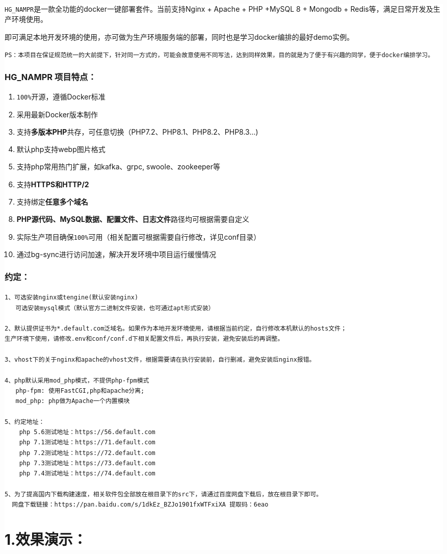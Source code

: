 `HG_NAMPR`是一款全功能的docker一键部署套件。当前支持Nginx + Apache + PHP +MySQL 8 + Mongodb + Redis等，满足日常开发及生产环境使用。

即可满足本地开发环境的使用，亦可做为生产环境服务端的部署，同时也是学习docker编排的最好demo实例。

`PS：本项目在保证规范统一的大前提下，针对同一方式的，可能会故意使用不同写法，达到同样效果，目的就是为了便于有兴趣的同学，便于docker编排学习。`

### HG_NAMPR 项目特点：

1. `100%`开源，遵循Docker标准

2. 采用最新Docker版本制作

3. 支持**多版本PHP**共存，可任意切换（PHP7.2、PHP8.1、PHP8.2、PHP8.3...)

4. 默认php支持webp图片格式

5. 支持php常用热门扩展，如kafka、grpc, swoole、zookeeper等

6. 支持**HTTPS和HTTP/2**

7. 支持绑定**任意多个域名**

8. **PHP源代码、MySQL数据、配置文件、日志文件**路径均可根据需要自定义

9. 实际生产项目确保`100%`可用（相关配置可根据需要自行修改，详见conf目录）

10. 通过bg-sync进行访问加速，解决开发环境中项目运行缓慢情况


### 约定：
```
1、可选安装nginx或tengine(默认安装nginx)
   可选安装mysql模式（默认官方二进制文件安装，也可通过apt形式安装）

2、默认提供证书为*.default.com泛域名。如果作为本地开发环境使用，请根据当前约定，自行修改本机默认的hosts文件；
生产环境下使用，请修改.env和conf/conf.d下相关配置文件后，再执行安装，避免安装后的再调整。

3、vhost下的关于nginx和apache的vhost文件，根据需要请在执行安装前，自行删减，避免安装后nginx报错。

4、php默认采用mod_php模式，不提供php-fpm模式
   php-fpm: 使用FastCGI,php和apache分离;
   mod_php: php做为Apache一个内置模块

5、约定地址：
    php 5.6测试地址：https://56.default.com
    php 7.1测试地址：https://71.default.com
    php 7.2测试地址：https://72.default.com
    php 7.3测试地址：https://73.default.com
    php 7.4测试地址：https://74.default.com

5、为了提高国内下载构建速度，相关软件包全部放在根目录下的src下，请通过百度网盘下载后，放在根目录下即可。
  网盘下载链接：https://pan.baidu.com/s/1dkEz_BZJo1901fxWTFxiXA 提取码：6eao
```

# 1.效果演示：